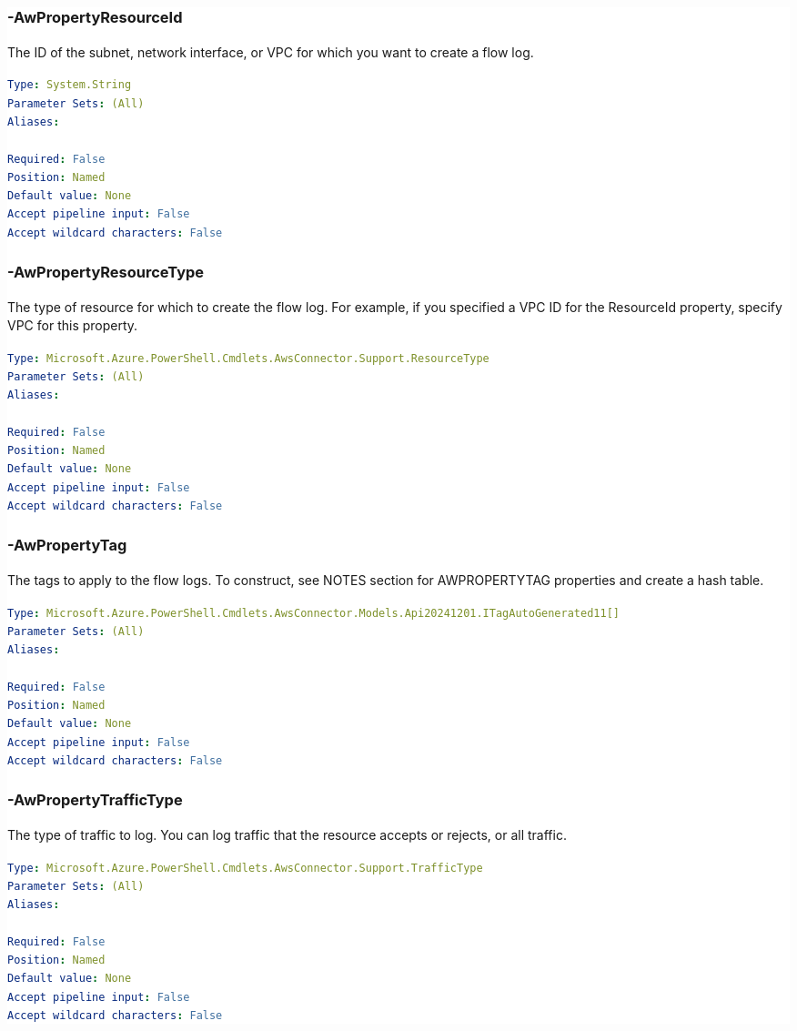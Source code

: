 ### -AwPropertyResourceId
The ID of the subnet, network interface, or VPC for which you want to create a flow log.

```yaml
Type: System.String
Parameter Sets: (All)
Aliases:

Required: False
Position: Named
Default value: None
Accept pipeline input: False
Accept wildcard characters: False
```

### -AwPropertyResourceType
The type of resource for which to create the flow log.
For example, if you specified a VPC ID for the ResourceId property, specify VPC for this property.

```yaml
Type: Microsoft.Azure.PowerShell.Cmdlets.AwsConnector.Support.ResourceType
Parameter Sets: (All)
Aliases:

Required: False
Position: Named
Default value: None
Accept pipeline input: False
Accept wildcard characters: False
```

### -AwPropertyTag
The tags to apply to the flow logs.
To construct, see NOTES section for AWPROPERTYTAG properties and create a hash table.

```yaml
Type: Microsoft.Azure.PowerShell.Cmdlets.AwsConnector.Models.Api20241201.ITagAutoGenerated11[]
Parameter Sets: (All)
Aliases:

Required: False
Position: Named
Default value: None
Accept pipeline input: False
Accept wildcard characters: False
```

### -AwPropertyTrafficType
The type of traffic to log.
You can log traffic that the resource accepts or rejects, or all traffic.

```yaml
Type: Microsoft.Azure.PowerShell.Cmdlets.AwsConnector.Support.TrafficType
Parameter Sets: (All)
Aliases:

Required: False
Position: Named
Default value: None
Accept pipeline input: False
Accept wildcard characters: False
```
